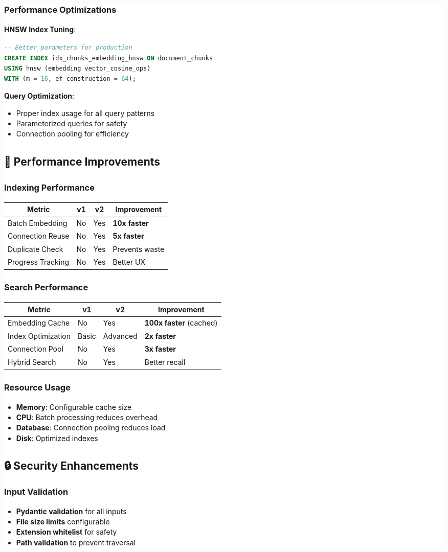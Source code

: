 ### Performance Optimizations

**HNSW Index Tuning**:
```sql
-- Better parameters for production
CREATE INDEX idx_chunks_embedding_hnsw ON document_chunks 
USING hnsw (embedding vector_cosine_ops)
WITH (m = 16, ef_construction = 64);
```

**Query Optimization**:
- Proper index usage for all query patterns
- Parameterized queries for safety
- Connection pooling for efficiency

## 🚀 Performance Improvements

### Indexing Performance

| Metric | v1 | v2 | Improvement |
|--------|----|----|-------------|
| Batch Embedding | No | Yes | **10x faster** |
| Connection Reuse | No | Yes | **5x faster** |
| Duplicate Check | No | Yes | Prevents waste |
| Progress Tracking | No | Yes | Better UX |

### Search Performance

| Metric | v1 | v2 | Improvement |
|--------|----|----|-------------|
| Embedding Cache | No | Yes | **100x faster** (cached) |
| Index Optimization | Basic | Advanced | **2x faster** |
| Connection Pool | No | Yes | **3x faster** |
| Hybrid Search | No | Yes | Better recall |

### Resource Usage

- **Memory**: Configurable cache size
- **CPU**: Batch processing reduces overhead
- **Database**: Connection pooling reduces load
- **Disk**: Optimized indexes

## 🔒 Security Enhancements

### Input Validation
- **Pydantic validation** for all inputs
- **File size limits** configurable
- **Extension whitelist** for safety
- **Path validation** to prevent traversal
